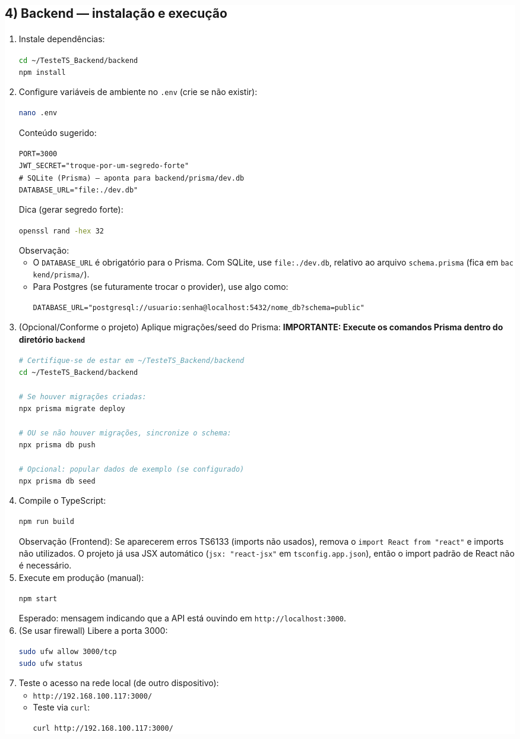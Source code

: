 ## 4) Backend — instalação e execução
1. Instale dependências:
   ```bash
   cd ~/TesteTS_Backend/backend
   npm install
   ```
2. Configure variáveis de ambiente no `.env` (crie se não existir):
   ```bash
   nano .env
   ```
   Conteúdo sugerido:
   ```env
   PORT=3000
   JWT_SECRET="troque-por-um-segredo-forte"
   # SQLite (Prisma) — aponta para backend/prisma/dev.db
   DATABASE_URL="file:./dev.db"
   ```
   Dica (gerar segredo forte):
   ```bash
   openssl rand -hex 32
   ```
   Observação:
   - O `DATABASE_URL` é obrigatório para o Prisma. Com SQLite, use `file:./dev.db`, relativo ao arquivo `schema.prisma` (fica em `backend/prisma/`).
   - Para Postgres (se futuramente trocar o provider), use algo como:
     ```env
     DATABASE_URL="postgresql://usuario:senha@localhost:5432/nome_db?schema=public"
     ```
3. (Opcional/Conforme o projeto) Aplique migrações/seed do Prisma:
   **IMPORTANTE: Execute os comandos Prisma dentro do diretório `backend`**
   ```bash
   # Certifique-se de estar em ~/TesteTS_Backend/backend
   cd ~/TesteTS_Backend/backend
   
   # Se houver migrações criadas:
   npx prisma migrate deploy
   
   # OU se não houver migrações, sincronize o schema:
   npx prisma db push
   
   # Opcional: popular dados de exemplo (se configurado)
   npx prisma db seed
   ```
4. Compile o TypeScript:
   ```bash
   npm run build
   ```
   Observação (Frontend): Se aparecerem erros TS6133 (imports não usados), remova o `import React from "react"` e imports não utilizados. O projeto já usa JSX automático (`jsx: "react-jsx"` em `tsconfig.app.json`), então o import padrão de React não é necessário.
5. Execute em produção (manual):
   ```bash
   npm start
   ```
   Esperado: mensagem indicando que a API está ouvindo em `http://localhost:3000`.
6. (Se usar firewall) Libere a porta 3000:
   ```bash
   sudo ufw allow 3000/tcp
   sudo ufw status
   ```
7. Teste o acesso na rede local (de outro dispositivo):
   - `http://192.168.100.117:3000/`
   - Teste via `curl`:
     ```bash
     curl http://192.168.100.117:3000/
     ```